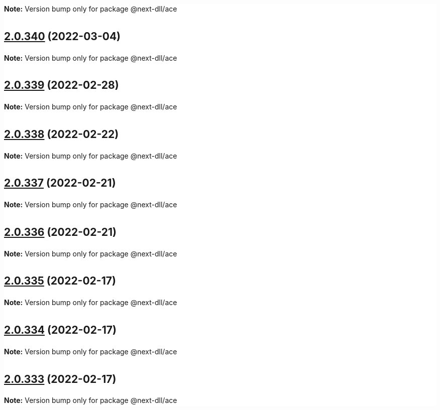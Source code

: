 **Note:** Version bump only for package @next-dll/ace

## [2.0.340](https://github.com/easyops-cn/next-core/compare/@next-dll/ace@2.0.339...@next-dll/ace@2.0.340) (2022-03-04)

**Note:** Version bump only for package @next-dll/ace

## [2.0.339](https://github.com/easyops-cn/next-core/compare/@next-dll/ace@2.0.338...@next-dll/ace@2.0.339) (2022-02-28)

**Note:** Version bump only for package @next-dll/ace

## [2.0.338](https://github.com/easyops-cn/next-core/compare/@next-dll/ace@2.0.337...@next-dll/ace@2.0.338) (2022-02-22)

**Note:** Version bump only for package @next-dll/ace

## [2.0.337](https://github.com/easyops-cn/next-core/compare/@next-dll/ace@2.0.336...@next-dll/ace@2.0.337) (2022-02-21)

**Note:** Version bump only for package @next-dll/ace

## [2.0.336](https://github.com/easyops-cn/next-core/compare/@next-dll/ace@2.0.335...@next-dll/ace@2.0.336) (2022-02-21)

**Note:** Version bump only for package @next-dll/ace

## [2.0.335](https://github.com/easyops-cn/next-core/compare/@next-dll/ace@2.0.334...@next-dll/ace@2.0.335) (2022-02-17)

**Note:** Version bump only for package @next-dll/ace

## [2.0.334](https://github.com/easyops-cn/next-core/compare/@next-dll/ace@2.0.333...@next-dll/ace@2.0.334) (2022-02-17)

**Note:** Version bump only for package @next-dll/ace

## [2.0.333](https://github.com/easyops-cn/next-core/compare/@next-dll/ace@2.0.332...@next-dll/ace@2.0.333) (2022-02-17)

**Note:** Version bump only for package @next-dll/ace
